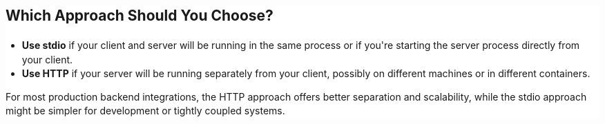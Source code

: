 ## Which Approach Should You Choose?

- **Use stdio** if your client and server will be running in the same process or if you're starting the server process directly from your client.
- **Use HTTP** if your server will be running separately from your client, possibly on different machines or in different containers.

For most production backend integrations, the HTTP approach offers better separation and scalability, while the stdio approach might be simpler for development or tightly coupled systems.